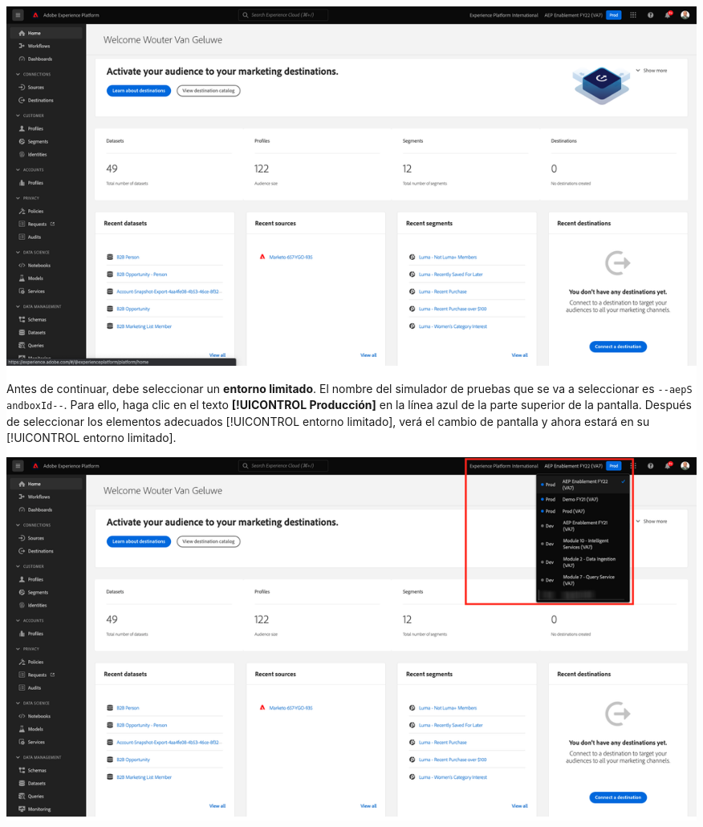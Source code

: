 ![Ingesta de datos](../module2/images/home.png)

Antes de continuar, debe seleccionar un **entorno limitado**. El nombre del simulador de pruebas que se va a seleccionar es ``--aepSandboxId--``. Para ello, haga clic en el texto **[!UICONTROL Producción]** en la línea azul de la parte superior de la pantalla. Después de seleccionar los elementos adecuados [!UICONTROL entorno limitado], verá el cambio de pantalla y ahora estará en su [!UICONTROL entorno limitado].

![Ingesta de datos](../module2/images/sb1.png)
